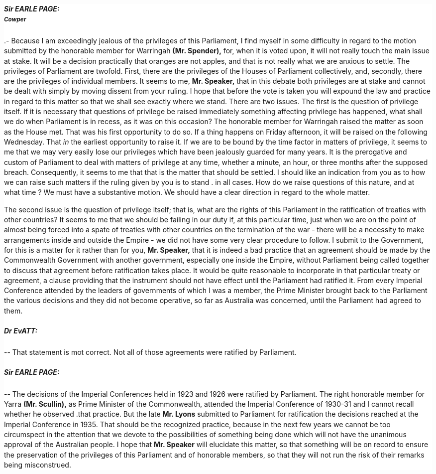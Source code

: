##### Sir EARLE PAGE:<br><small class="text-muted">Cowper</small>

.- Because I am exceedingly jealous of the privileges of this Parliament, I find myself in some difficulty in regard to the motion submitted by the honorable member for Warringah  **(Mr. Spender),**  for, when it is voted upon, it will not really touch the main issue at stake. It will be a decision practically that oranges are not apples, and that is not really what we are anxious to settle. The privileges of Parliament are twofold. First, there are the privileges of the Houses of Parliament collectively, and, secondly, there are the privileges of individual members. It seems to me,  **Mr. Speaker,**  that in this debate both privileges are at stake and cannot be dealt with simply by moving dissent from your ruling. I hope that before the vote is taken you will expound the law and practice in regard to this matter so that we shall see exactly where we stand. There are two issues. The first is the question of privilege itself. If it is necessary that questions of privilege be raised immediately something affecting privilege has happened, what shall we do when Parliament is in recess, as it was on this occasion? The honorable member for Warringah raised the matter as soon as the House met. That was his first opportunity to do so. If a thing happens on Friday afternoon, it will be raised on the following Wednesday. That  *in*  the earliest opportunity to raise it. If we are to be bound by the time factor in matters of privilege, it seems to me that we may very easily lose our privileges which have been jealously guarded for many years. It is the prerogative and custom of Parliament to deal with matters of privilege at any time, whether a minute, an hour, or three months after the supposed breach. Consequently, it seems to me that that is the matter that should be settled. I should like an indication from you as to how we can raise such matters if the ruling given by you is to stand . in all cases. How do we raise questions of this nature, and at what time ? We must have a substantive motion. We should have a clear direction in regard to the whole matter. 

The second issue is the question of privilege itself; that is, what are the rights of this Parliament in the ratification of treaties with other countries? It seems to me that we should be failing in our duty if, at this particular time, just when we are on the point of almost being forced into a spate of treaties with other countries on the termination  of the war - there will be a necessity to make arrangements inside and outside the Empire - we did not have some very clear procedure to follow. I submit to the Government, for this is a matter for it rather than for you,  **Mr. Speaker,**  that it is indeed a bad practice that an agreement should be made by the Commonwealth Government with another government, especially one inside the Empire, without Parliament being called together to discuss that agreement before ratification takes place. It would be quite reasonable to incorporate in that particular treaty or agreement, a clause providing that the instrument should not have effect until the Parliament had ratified it. From every Imperial Conference attended by the leaders of governments of which I  was a member, the Prime Minister brought back to the Parliament the various decisions and they did not become operative, so far as Australia was concerned, until the Parliament had agreed to them. 

##### Dr EvATT:

--  That statement is mot correct. Not all of those agreements were ratified by Parliament. 

##### Sir EARLE PAGE:

-- The decisions of the Imperial Conferences held in 1923 and 1926 were ratified by Parliament. The right honorable member for Yarra  **(Mr. Scullin),**  as Prime Minister of the Commonwealth, attended the Imperial Conference of 1930-31 and I cannot recall whether he observed .that practice. But the late  **Mr. Lyons**  submitted to Parliament for ratification the decisions reached at the Imperial Conference in 1935. That should be the recognized practice, because in the next few years we cannot be too circumspect in the attention that we devote to the possibilities of something being done which will not have the unanimous approval of the Australian people. I hope that  **Mr. Speaker**  will elucidate this matter, so that something will be on record to ensure the preservation of the privileges of this Parliament and of honorable members, so that they will not run the risk of their remarks being misconstrued. 
